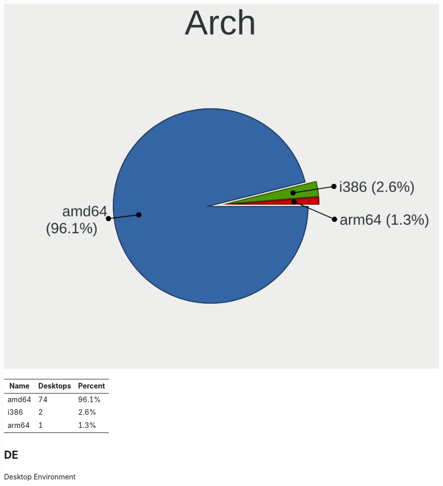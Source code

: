 ![Arch](./images/pie_chart_bsd/os_arch.svg)


| Name  | Desktops | Percent |
|-------|----------|---------|
| amd64 | 74       | 96.1%   |
| i386  | 2        | 2.6%    |
| arm64 | 1        | 1.3%    |

DE
--

Desktop Environment
